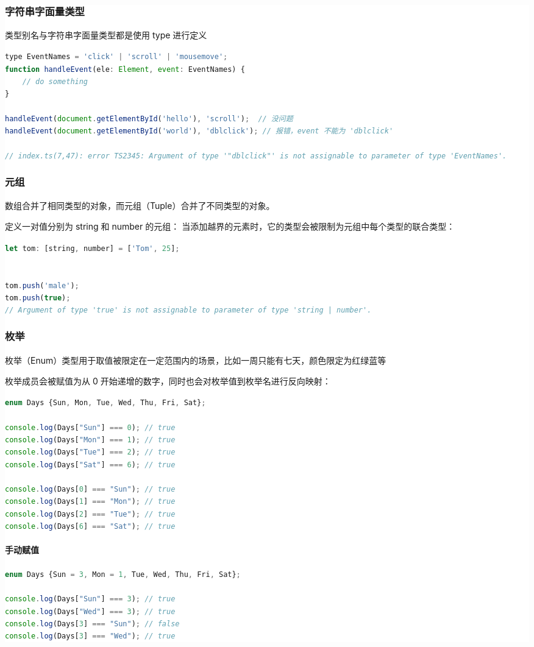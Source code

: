 ### 字符串字面量类型

类型别名与字符串字面量类型都是使用 type 进行定义
```javascript
type EventNames = 'click' | 'scroll' | 'mousemove';
function handleEvent(ele: Element, event: EventNames) {
    // do something
}

handleEvent(document.getElementById('hello'), 'scroll');  // 没问题
handleEvent(document.getElementById('world'), 'dblclick'); // 报错，event 不能为 'dblclick'

// index.ts(7,47): error TS2345: Argument of type '"dblclick"' is not assignable to parameter of type 'EventNames'.
```

### 元组

数组合并了相同类型的对象，而元组（Tuple）合并了不同类型的对象。

定义一对值分别为 string 和 number 的元组：
当添加越界的元素时，它的类型会被限制为元组中每个类型的联合类型：
```javascript
let tom: [string, number] = ['Tom', 25];


tom.push('male');
tom.push(true);
// Argument of type 'true' is not assignable to parameter of type 'string | number'.
```

### 枚举

枚举（Enum）类型用于取值被限定在一定范围内的场景，比如一周只能有七天，颜色限定为红绿蓝等

枚举成员会被赋值为从 0 开始递增的数字，同时也会对枚举值到枚举名进行反向映射：
```javascript
enum Days {Sun, Mon, Tue, Wed, Thu, Fri, Sat};

console.log(Days["Sun"] === 0); // true
console.log(Days["Mon"] === 1); // true
console.log(Days["Tue"] === 2); // true
console.log(Days["Sat"] === 6); // true

console.log(Days[0] === "Sun"); // true
console.log(Days[1] === "Mon"); // true
console.log(Days[2] === "Tue"); // true
console.log(Days[6] === "Sat"); // true
```

#### 手动赋值

```javascript
enum Days {Sun = 3, Mon = 1, Tue, Wed, Thu, Fri, Sat};

console.log(Days["Sun"] === 3); // true
console.log(Days["Wed"] === 3); // true
console.log(Days[3] === "Sun"); // false
console.log(Days[3] === "Wed"); // true
```
